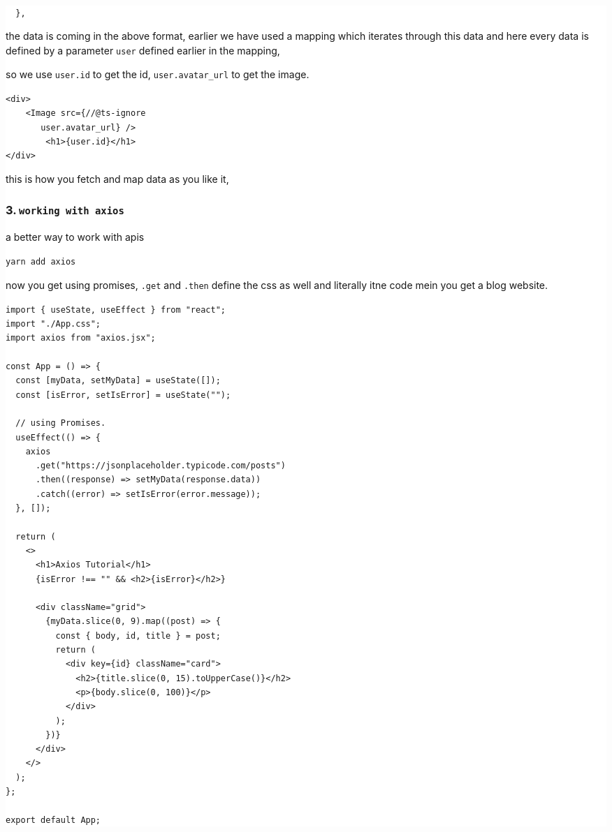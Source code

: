 ```latex
  },
```

the data is coming in the above format, earlier we have used a mapping which iterates through this data and here every data is defined by a parameter `user` defined earlier in the mapping,

so we use `user.id` to get the id, `user.avatar_url` to get the image.

```tsx
<div>
    <Image src={//@ts-ignore 
       user.avatar_url} />
		<h1>{user.id}</h1>
</div>
```

this is how you fetch and map data as you like it,

### 3. `working with axios`

a better way to work with apis 

`yarn add axios`

now you get using promises, `.get` and `.then` define the css as well and literally itne code mein you get a blog website.

```tsx
import { useState, useEffect } from "react";
import "./App.css";
import axios from "axios.jsx";

const App = () => {
  const [myData, setMyData] = useState([]);
  const [isError, setIsError] = useState("");

  // using Promises.
  useEffect(() => {
    axios
      .get("https://jsonplaceholder.typicode.com/posts")
      .then((response) => setMyData(response.data))
      .catch((error) => setIsError(error.message));
  }, []);

  return (
    <>
      <h1>Axios Tutorial</h1>
      {isError !== "" && <h2>{isError}</h2>}

      <div className="grid">
        {myData.slice(0, 9).map((post) => {
          const { body, id, title } = post;
          return (
            <div key={id} className="card">
              <h2>{title.slice(0, 15).toUpperCase()}</h2>
              <p>{body.slice(0, 100)}</p>
            </div>
          );
        })}
      </div>
    </>
  );
};

export default App;
```
